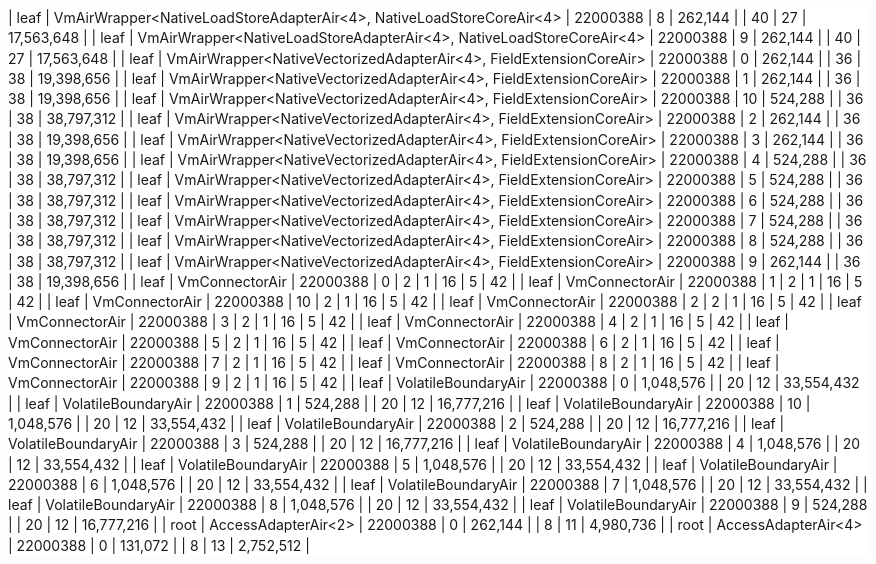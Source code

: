 | leaf | VmAirWrapper<NativeLoadStoreAdapterAir<4>, NativeLoadStoreCoreAir<4> | 22000388 | 8 | 262,144 |  | 40 | 27 | 17,563,648 | 
| leaf | VmAirWrapper<NativeLoadStoreAdapterAir<4>, NativeLoadStoreCoreAir<4> | 22000388 | 9 | 262,144 |  | 40 | 27 | 17,563,648 | 
| leaf | VmAirWrapper<NativeVectorizedAdapterAir<4>, FieldExtensionCoreAir> | 22000388 | 0 | 262,144 |  | 36 | 38 | 19,398,656 | 
| leaf | VmAirWrapper<NativeVectorizedAdapterAir<4>, FieldExtensionCoreAir> | 22000388 | 1 | 262,144 |  | 36 | 38 | 19,398,656 | 
| leaf | VmAirWrapper<NativeVectorizedAdapterAir<4>, FieldExtensionCoreAir> | 22000388 | 10 | 524,288 |  | 36 | 38 | 38,797,312 | 
| leaf | VmAirWrapper<NativeVectorizedAdapterAir<4>, FieldExtensionCoreAir> | 22000388 | 2 | 262,144 |  | 36 | 38 | 19,398,656 | 
| leaf | VmAirWrapper<NativeVectorizedAdapterAir<4>, FieldExtensionCoreAir> | 22000388 | 3 | 262,144 |  | 36 | 38 | 19,398,656 | 
| leaf | VmAirWrapper<NativeVectorizedAdapterAir<4>, FieldExtensionCoreAir> | 22000388 | 4 | 524,288 |  | 36 | 38 | 38,797,312 | 
| leaf | VmAirWrapper<NativeVectorizedAdapterAir<4>, FieldExtensionCoreAir> | 22000388 | 5 | 524,288 |  | 36 | 38 | 38,797,312 | 
| leaf | VmAirWrapper<NativeVectorizedAdapterAir<4>, FieldExtensionCoreAir> | 22000388 | 6 | 524,288 |  | 36 | 38 | 38,797,312 | 
| leaf | VmAirWrapper<NativeVectorizedAdapterAir<4>, FieldExtensionCoreAir> | 22000388 | 7 | 524,288 |  | 36 | 38 | 38,797,312 | 
| leaf | VmAirWrapper<NativeVectorizedAdapterAir<4>, FieldExtensionCoreAir> | 22000388 | 8 | 524,288 |  | 36 | 38 | 38,797,312 | 
| leaf | VmAirWrapper<NativeVectorizedAdapterAir<4>, FieldExtensionCoreAir> | 22000388 | 9 | 262,144 |  | 36 | 38 | 19,398,656 | 
| leaf | VmConnectorAir | 22000388 | 0 | 2 | 1 | 16 | 5 | 42 | 
| leaf | VmConnectorAir | 22000388 | 1 | 2 | 1 | 16 | 5 | 42 | 
| leaf | VmConnectorAir | 22000388 | 10 | 2 | 1 | 16 | 5 | 42 | 
| leaf | VmConnectorAir | 22000388 | 2 | 2 | 1 | 16 | 5 | 42 | 
| leaf | VmConnectorAir | 22000388 | 3 | 2 | 1 | 16 | 5 | 42 | 
| leaf | VmConnectorAir | 22000388 | 4 | 2 | 1 | 16 | 5 | 42 | 
| leaf | VmConnectorAir | 22000388 | 5 | 2 | 1 | 16 | 5 | 42 | 
| leaf | VmConnectorAir | 22000388 | 6 | 2 | 1 | 16 | 5 | 42 | 
| leaf | VmConnectorAir | 22000388 | 7 | 2 | 1 | 16 | 5 | 42 | 
| leaf | VmConnectorAir | 22000388 | 8 | 2 | 1 | 16 | 5 | 42 | 
| leaf | VmConnectorAir | 22000388 | 9 | 2 | 1 | 16 | 5 | 42 | 
| leaf | VolatileBoundaryAir | 22000388 | 0 | 1,048,576 |  | 20 | 12 | 33,554,432 | 
| leaf | VolatileBoundaryAir | 22000388 | 1 | 524,288 |  | 20 | 12 | 16,777,216 | 
| leaf | VolatileBoundaryAir | 22000388 | 10 | 1,048,576 |  | 20 | 12 | 33,554,432 | 
| leaf | VolatileBoundaryAir | 22000388 | 2 | 524,288 |  | 20 | 12 | 16,777,216 | 
| leaf | VolatileBoundaryAir | 22000388 | 3 | 524,288 |  | 20 | 12 | 16,777,216 | 
| leaf | VolatileBoundaryAir | 22000388 | 4 | 1,048,576 |  | 20 | 12 | 33,554,432 | 
| leaf | VolatileBoundaryAir | 22000388 | 5 | 1,048,576 |  | 20 | 12 | 33,554,432 | 
| leaf | VolatileBoundaryAir | 22000388 | 6 | 1,048,576 |  | 20 | 12 | 33,554,432 | 
| leaf | VolatileBoundaryAir | 22000388 | 7 | 1,048,576 |  | 20 | 12 | 33,554,432 | 
| leaf | VolatileBoundaryAir | 22000388 | 8 | 1,048,576 |  | 20 | 12 | 33,554,432 | 
| leaf | VolatileBoundaryAir | 22000388 | 9 | 524,288 |  | 20 | 12 | 16,777,216 | 
| root | AccessAdapterAir<2> | 22000388 | 0 | 262,144 |  | 8 | 11 | 4,980,736 | 
| root | AccessAdapterAir<4> | 22000388 | 0 | 131,072 |  | 8 | 13 | 2,752,512 | 